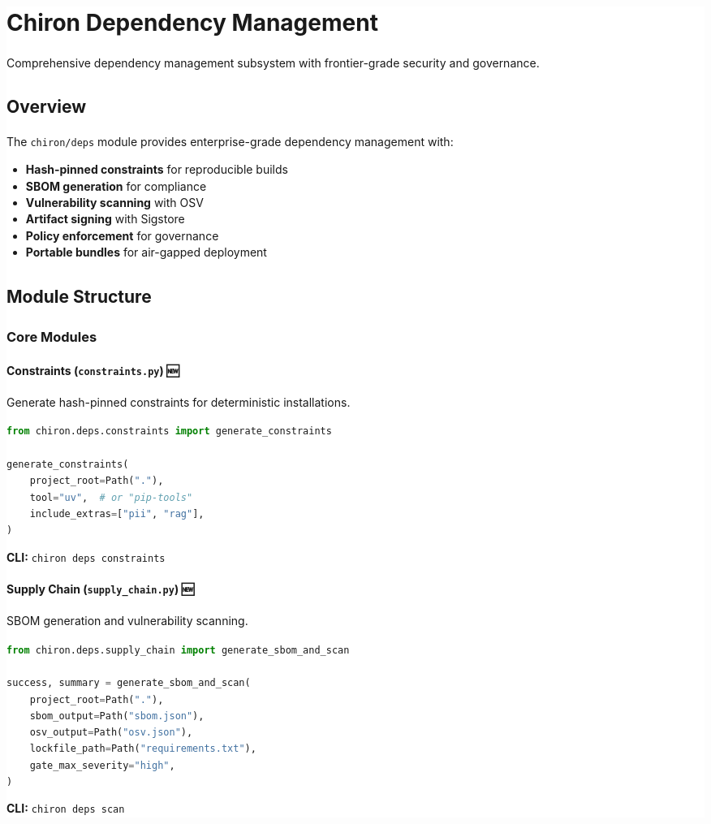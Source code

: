 # Chiron Dependency Management

Comprehensive dependency management subsystem with frontier-grade security and governance.

## Overview

The `chiron/deps` module provides enterprise-grade dependency management with:

- **Hash-pinned constraints** for reproducible builds
- **SBOM generation** for compliance
- **Vulnerability scanning** with OSV
- **Artifact signing** with Sigstore
- **Policy enforcement** for governance
- **Portable bundles** for air-gapped deployment

## Module Structure

### Core Modules

#### Constraints (`constraints.py`) 🆕

Generate hash-pinned constraints for deterministic installations.

```python
from chiron.deps.constraints import generate_constraints

generate_constraints(
    project_root=Path("."),
    tool="uv",  # or "pip-tools"
    include_extras=["pii", "rag"],
)
```

**CLI:** `chiron deps constraints`

#### Supply Chain (`supply_chain.py`) 🆕

SBOM generation and vulnerability scanning.

```python
from chiron.deps.supply_chain import generate_sbom_and_scan

success, summary = generate_sbom_and_scan(
    project_root=Path("."),
    sbom_output=Path("sbom.json"),
    osv_output=Path("osv.json"),
    lockfile_path=Path("requirements.txt"),
    gate_max_severity="high",
)
```

**CLI:** `chiron deps scan`
